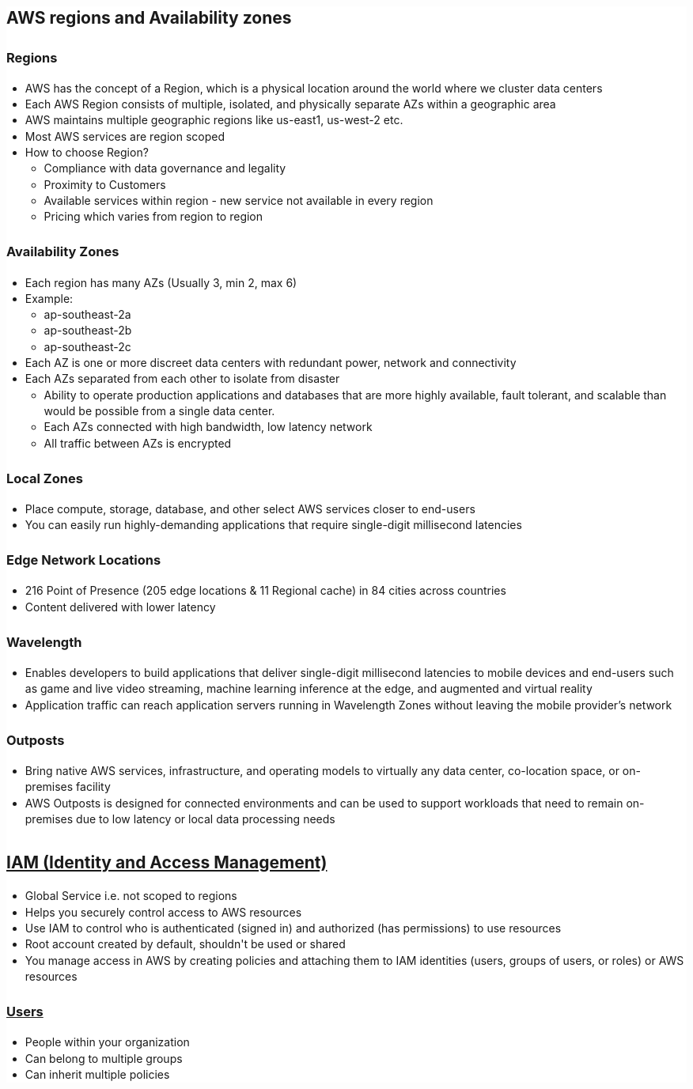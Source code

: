 ## AWS regions and Availability zones
### Regions
- AWS has the concept of a Region, which is a physical location around the world where we cluster data centers
- Each AWS Region consists of multiple, isolated, and physically separate AZs within a geographic area
- AWS maintains multiple geographic regions like us-east1, us-west-2 etc.
- Most AWS services are region scoped
- How to choose Region?
	- Compliance with data governance and legality 
	- Proximity to Customers
	- Available services within region - new service not available in every region
	- Pricing which varies from region to region    
### Availability Zones
- Each region has many AZs (Usually 3, min 2, max 6) 
- Example:
	- ap-southeast-2a
	- ap-southeast-2b
	- ap-southeast-2c
- Each AZ is one or more discreet data centers with redundant power, network and connectivity
- Each AZs separated from each other to isolate from disaster
	- Ability to operate production applications and databases that are more highly available, fault tolerant, and scalable than would be possible from a single data center.
	- Each AZs connected with high bandwidth, low latency network
	- All traffic between AZs is encrypted
### Local Zones	
- Place compute, storage, database, and other select AWS services closer to end-users
- You can easily run highly-demanding applications that require single-digit millisecond latencies
### Edge Network Locations
- 216 Point of Presence (205 edge locations & 11 Regional cache) in 84 cities across countries
- Content delivered with lower latency
### Wavelength
- Enables developers to build applications that deliver single-digit millisecond latencies to mobile devices and end-users such as game and live video streaming, machine learning inference at the edge, and augmented and virtual reality
- Application traffic can reach application servers running in Wavelength Zones without leaving the mobile provider’s network
### Outposts
 - Bring native AWS services, infrastructure, and operating models to virtually any data center, co-location space, or on-premises facility
 - AWS Outposts is designed for connected environments and can be used to support workloads that need to remain on-premises due to low latency or local data processing needs   

## [IAM (Identity and Access Management)](https://docs.aws.amazon.com/IAM/latest/UserGuide/introduction.html)
 - Global Service i.e. not scoped to regions
 - Helps you securely control access to AWS resources
 - Use IAM to control who is authenticated (signed in) and authorized (has permissions) to use resources
 - Root account created by default, shouldn't be used or shared
 - You manage access in AWS by creating policies and attaching them to IAM identities (users, groups of users, or roles) or AWS resources
### [Users](https://docs.aws.amazon.com/IAM/latest/UserGuide/id_users.html)
 - People within your organization
 - Can belong to multiple groups
 - Can inherit multiple policies